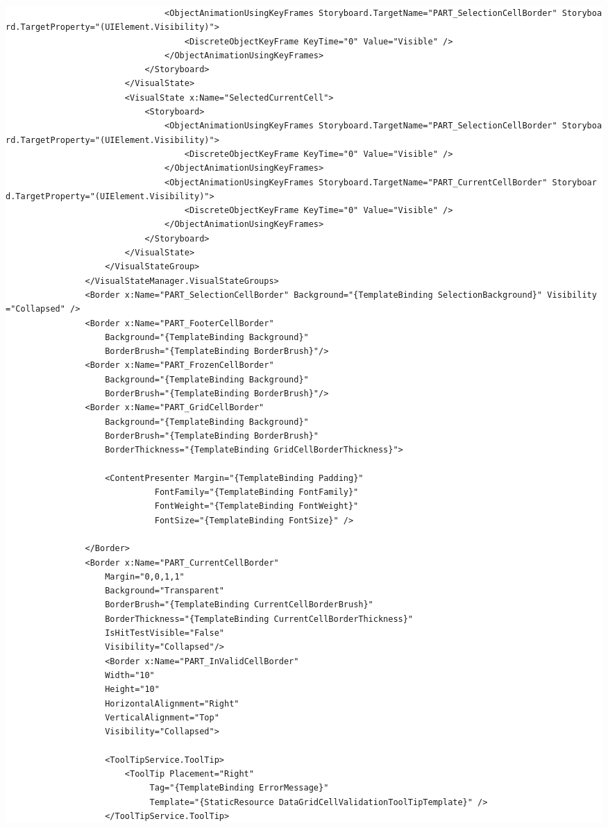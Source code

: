									<ObjectAnimationUsingKeyFrames Storyboard.TargetName="PART_SelectionCellBorder" Storyboard.TargetProperty="(UIElement.Visibility)">
										<DiscreteObjectKeyFrame KeyTime="0" Value="Visible" />
									</ObjectAnimationUsingKeyFrames>
								</Storyboard>
							</VisualState>
							<VisualState x:Name="SelectedCurrentCell">
								<Storyboard>
									<ObjectAnimationUsingKeyFrames Storyboard.TargetName="PART_SelectionCellBorder" Storyboard.TargetProperty="(UIElement.Visibility)">
										<DiscreteObjectKeyFrame KeyTime="0" Value="Visible" />
									</ObjectAnimationUsingKeyFrames>
									<ObjectAnimationUsingKeyFrames Storyboard.TargetName="PART_CurrentCellBorder" Storyboard.TargetProperty="(UIElement.Visibility)">
										<DiscreteObjectKeyFrame KeyTime="0" Value="Visible" />
									</ObjectAnimationUsingKeyFrames>
								</Storyboard>
							</VisualState>
						</VisualStateGroup>
					</VisualStateManager.VisualStateGroups>
					<Border x:Name="PART_SelectionCellBorder" Background="{TemplateBinding SelectionBackground}" Visibility="Collapsed" />
					<Border x:Name="PART_FooterCellBorder"
						Background="{TemplateBinding Background}"
						BorderBrush="{TemplateBinding BorderBrush}"/>
					<Border x:Name="PART_FrozenCellBorder"
						Background="{TemplateBinding Background}"
						BorderBrush="{TemplateBinding BorderBrush}"/>
					<Border x:Name="PART_GridCellBorder"
						Background="{TemplateBinding Background}"
						BorderBrush="{TemplateBinding BorderBrush}"
						BorderThickness="{TemplateBinding GridCellBorderThickness}">

						<ContentPresenter Margin="{TemplateBinding Padding}"
								  FontFamily="{TemplateBinding FontFamily}"
								  FontWeight="{TemplateBinding FontWeight}"
								  FontSize="{TemplateBinding FontSize}" />

					</Border>
					<Border x:Name="PART_CurrentCellBorder" 
						Margin="0,0,1,1"
						Background="Transparent"
						BorderBrush="{TemplateBinding CurrentCellBorderBrush}"
						BorderThickness="{TemplateBinding CurrentCellBorderThickness}"
						IsHitTestVisible="False"
						Visibility="Collapsed"/>
						<Border x:Name="PART_InValidCellBorder"
						Width="10"
						Height="10"
						HorizontalAlignment="Right"
						VerticalAlignment="Top"
						Visibility="Collapsed">

						<ToolTipService.ToolTip>
							<ToolTip Placement="Right"
								 Tag="{TemplateBinding ErrorMessage}"
								 Template="{StaticResource DataGridCellValidationToolTipTemplate}" />
						</ToolTipService.ToolTip>